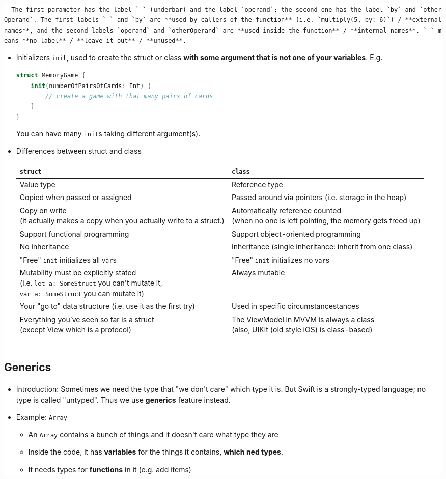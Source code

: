       The first parameter has the label `_` (underbar) and the label `operand`; the second one has the label `by` and `otherOperand`. The first labels `_` and `by` are **used by callers of the function** (i.e. `multiply(5, by: 6)`) / **external names**, and the second labels `operand` and `otherOperand` are **used inside the function** / **internal names**. `_` means **no label** / **leave it out** / **unused**.

  * Initializers `init`, used to create the struct or class **with some argument that is not one of your variables**. E.g.

    ```swift
    struct MemoryGame {
        init(numberOfPairsOfCards: Int) {
            // create a game with that many pairs of cards
        }
    }
    ```

    You can have many `init`s taking different argument(s).

* Differences between struct and class

  | `struct`                                                     | `class`                                                      |
  | ------------------------------------------------------------ | ------------------------------------------------------------ |
  | Value type                                                   | Reference type                                               |
  | Copied when passed or assigned                               | Passed around via pointers (i.e. storage in the heap)        |
  | Copy on write<br />(it actually makes a copy when you actually write to a struct.) | Automatically reference counted<br />(when no one is left pointing, the memory gets freed up) |
  | Support functional programming                               | Support object-oriented programming                          |
  | No inheritance                                               | Inheritance (single inheritance: inherit from one class)     |
  | "Free" `init` initializes all `var`s                         | "Free" `init` initializes no `var`s                          |
  | Mutability must be explicitly stated<br />(i.e. `let a: SomeStruct` you can't mutate it,<br />`var a: SomeStruct` you can mutate it) | Always mutable                                               |
  | Your "go to" data structure (i.e. use it as the first try)   | Used in specific circumstancestances                         |
  | Everything you’ve seen so far is a struct<br />(except View which is a protocol) | The ViewModel in MVVM is always a class<br />(also, UIKit (old style iOS) is class-based) |

---

## Generics

* Introduction:
  Sometimes we need the type that "we don't care" which type it is. But Swift is a strongly-typed language; no type is called "untyped". Thus we use **generics** feature instead.

* Example: `Array`

  * An `Array` contains a bunch of things and it doesn't care what type they are

  * Inside the code, it has **variables** for the things it contains, **which ned types**.

  * It needs types for **functions** in it (e.g. add items)
